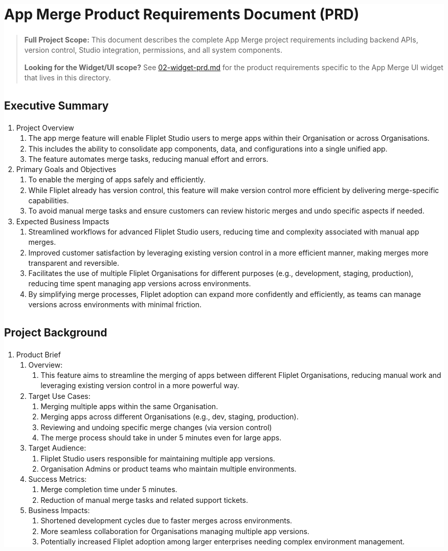 # App Merge Product Requirements Document (PRD)

> **Full Project Scope:** This document describes the complete App Merge project requirements including backend APIs, version control, Studio integration, permissions, and all system components.
>
> **Looking for the Widget/UI scope?** See [02-widget-prd.md](./02-widget-prd.md) for the product requirements specific to the App Merge UI widget that lives in this directory.

## Executive Summary

1. Project Overview
   1. The app merge feature will enable Fliplet Studio users to merge apps within their Organisation or across Organisations.
   2. This includes the ability to consolidate app components, data, and configurations into a single unified app.
   3. The feature automates merge tasks, reducing manual effort and errors.
2. Primary Goals and Objectives
   1. To enable the merging of apps safely and efficiently.
   2. While Fliplet already has version control, this feature will make version control more efficient by delivering merge-specific capabilities.
   3. To avoid manual merge tasks and ensure customers can review historic merges and undo specific aspects if needed.
2. Expected Business Impacts
   1. Streamlined workflows for advanced Fliplet Studio users, reducing time and complexity associated with manual app merges.
   2. Improved customer satisfaction by leveraging existing version control in a more efficient manner, making merges more transparent and reversible.
   3. Facilitates the use of multiple Fliplet Organisations for different purposes (e.g., development, staging, production), reducing time spent managing app versions across environments.
   4. By simplifying merge processes, Fliplet adoption can expand more confidently and efficiently, as teams can manage versions across environments with minimal friction.

## Project Background

1. Product Brief
   1. Overview:
      1. This feature aims to streamline the merging of apps between different Fliplet Organisations, reducing manual work and leveraging existing version control in a more powerful way.
   2. Target Use Cases:
      1. Merging multiple apps within the same Organisation.
      2. Merging apps across different Organisations (e.g., dev, staging, production).
      3. Reviewing and undoing specific merge changes (via version control)
      4. The merge process should take in under 5 minutes even for large apps.
   3. Target Audience:
      1. Fliplet Studio users responsible for maintaining multiple app versions.
      2. Organisation Admins or product teams who maintain multiple environments.
   4. Success Metrics:
      1. Merge completion time under 5 minutes.
      2. Reduction of manual merge tasks and related support tickets.
   5. Business Impacts:
      1. Shortened development cycles due to faster merges across environments.
      2. More seamless collaboration for Organisations managing multiple app versions.
      3. Potentially increased Fliplet adoption among larger enterprises needing complex environment management.
